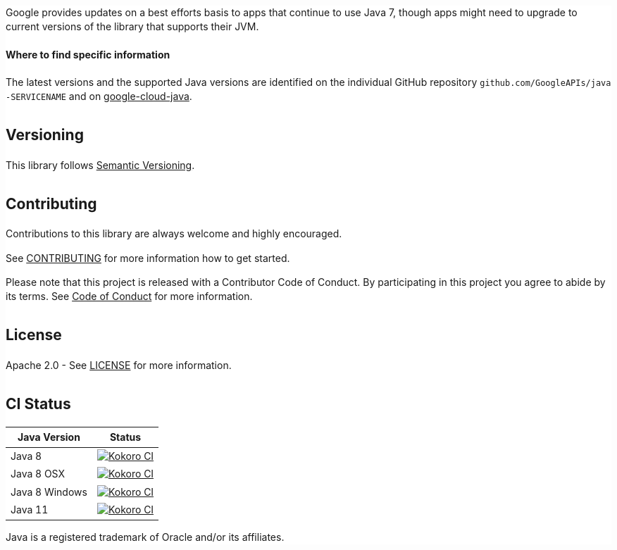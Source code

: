 Google provides updates on a best efforts basis to apps that continue to use
Java 7, though apps might need to upgrade to current versions of the library
that supports their JVM.

#### Where to find specific information

The latest versions and the supported Java versions are identified on
the individual GitHub repository `github.com/GoogleAPIs/java-SERVICENAME`
and on [google-cloud-java][g-c-j].

## Versioning


This library follows [Semantic Versioning](http://semver.org/).



## Contributing


Contributions to this library are always welcome and highly encouraged.

See [CONTRIBUTING][contributing] for more information how to get started.

Please note that this project is released with a Contributor Code of Conduct. By participating in
this project you agree to abide by its terms. See [Code of Conduct][code-of-conduct] for more
information.


## License

Apache 2.0 - See [LICENSE][license] for more information.

## CI Status

Java Version | Status
------------ | ------
Java 8 | [![Kokoro CI][kokoro-badge-image-2]][kokoro-badge-link-2]
Java 8 OSX | [![Kokoro CI][kokoro-badge-image-3]][kokoro-badge-link-3]
Java 8 Windows | [![Kokoro CI][kokoro-badge-image-4]][kokoro-badge-link-4]
Java 11 | [![Kokoro CI][kokoro-badge-image-5]][kokoro-badge-link-5]

Java is a registered trademark of Oracle and/or its affiliates.

[product-docs]: https://cloud.google.com/translate/docs/
[javadocs]: https://cloud.google.com/java/docs/reference/google-cloud-translate/latest/overview
[kokoro-badge-image-1]: http://storage.googleapis.com/cloud-devrel-public/java/badges/google-cloud-java/java7.svg
[kokoro-badge-link-1]: http://storage.googleapis.com/cloud-devrel-public/java/badges/google-cloud-java/java7.html
[kokoro-badge-image-2]: http://storage.googleapis.com/cloud-devrel-public/java/badges/google-cloud-java/java8.svg
[kokoro-badge-link-2]: http://storage.googleapis.com/cloud-devrel-public/java/badges/google-cloud-java/java8.html
[kokoro-badge-image-3]: http://storage.googleapis.com/cloud-devrel-public/java/badges/google-cloud-java/java8-osx.svg
[kokoro-badge-link-3]: http://storage.googleapis.com/cloud-devrel-public/java/badges/google-cloud-java/java8-osx.html
[kokoro-badge-image-4]: http://storage.googleapis.com/cloud-devrel-public/java/badges/google-cloud-java/java8-win.svg
[kokoro-badge-link-4]: http://storage.googleapis.com/cloud-devrel-public/java/badges/google-cloud-java/java8-win.html
[kokoro-badge-image-5]: http://storage.googleapis.com/cloud-devrel-public/java/badges/google-cloud-java/java11.svg
[kokoro-badge-link-5]: http://storage.googleapis.com/cloud-devrel-public/java/badges/google-cloud-java/java11.html
[stability-image]: https://img.shields.io/badge/stability-stable-green
[maven-version-image]: https://img.shields.io/maven-central/v/com.google.cloud/google-cloud-translate.svg
[maven-version-link]: https://central.sonatype.com/artifact/com.google.cloud/google-cloud-translate/2.36.0
[authentication]: https://github.com/googleapis/google-cloud-java#authentication
[auth-scopes]: https://developers.google.com/identity/protocols/oauth2/scopes
[predefined-iam-roles]: https://cloud.google.com/iam/docs/understanding-roles#predefined_roles
[iam-policy]: https://cloud.google.com/iam/docs/overview#cloud-iam-policy
[developer-console]: https://console.developers.google.com/
[create-project]: https://cloud.google.com/resource-manager/docs/creating-managing-projects
[cloud-cli]: https://cloud.google.com/cli
[troubleshooting]: https://github.com/googleapis/google-cloud-java/blob/main/TROUBLESHOOTING.md
[contributing]: https://github.com/googleapis/google-cloud-java/blob/main/CONTRIBUTING.md
[code-of-conduct]: https://github.com/googleapis/google-cloud-java/blob/main/CODE_OF_CONDUCT.md#contributor-code-of-conduct
[license]: https://github.com/googleapis/google-cloud-java/blob/main/LICENSE
[enable-billing]: https://cloud.google.com/apis/docs/getting-started#enabling_billing
[enable-api]: https://console.cloud.google.com/flows/enableapi?apiid=translation.googleapis.com
[libraries-bom]: https://github.com/GoogleCloudPlatform/cloud-opensource-java/wiki/The-Google-Cloud-Platform-Libraries-BOM
[shell_img]: https://gstatic.com/cloudssh/images/open-btn.png

[semver]: https://semver.org/
[cloudlibs]: https://cloud.google.com/apis/docs/client-libraries-explained
[apilibs]: https://cloud.google.com/apis/docs/client-libraries-explained#google_api_client_libraries
[oracle]: https://www.oracle.com/java/technologies/java-se-support-roadmap.html
[g-c-j]: http://github.com/googleapis/google-cloud-java
